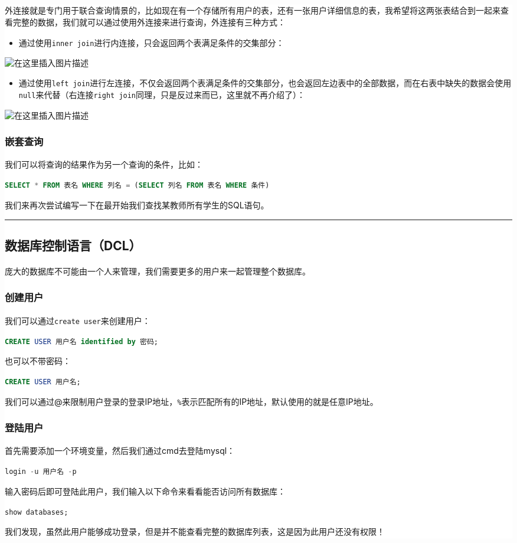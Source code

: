 外连接就是专门用于联合查询情景的，比如现在有一个存储所有用户的表，还有一张用户详细信息的表，我希望将这两张表结合到一起来查看完整的数据，我们就可以通过使用外连接来进行查询，外连接有三种方式：

* 通过使用`inner join`进行内连接，只会返回两个表满足条件的交集部分：

![在这里插入图片描述](https://img-blog.csdnimg.cn/2019053022120536.png?x-oss-process=image/watermark,type_ZmFuZ3poZW5naGVpdGk,shadow_10,text_aHR0cHM6Ly9ibG9nLmNzZG4ubmV0L3dlaXhpbl80Mzg1ODIwMQ==,size_16,color_FFFFFF,t_70)

* 通过使用`left join`进行左连接，不仅会返回两个表满足条件的交集部分，也会返回左边表中的全部数据，而在右表中缺失的数据会使用`null`来代替（右连接`right join`同理，只是反过来而已，这里就不再介绍了）：

![在这里插入图片描述](https://img-blog.csdnimg.cn/20190530221543230.png?x-oss-process=image/watermark,type_ZmFuZ3poZW5naGVpdGk,shadow_10,text_aHR0cHM6Ly9ibG9nLmNzZG4ubmV0L3dlaXhpbl80Mzg1ODIwMQ==,size_16,color_FFFFFF,t_70)

### 嵌套查询

我们可以将查询的结果作为另一个查询的条件，比如：

```sql
SELECT * FROM 表名 WHERE 列名 = (SELECT 列名 FROM 表名 WHERE 条件)
```

我们来再次尝试编写一下在最开始我们查找某教师所有学生的SQL语句。

***

## 数据库控制语言（DCL）

庞大的数据库不可能由一个人来管理，我们需要更多的用户来一起管理整个数据库。

### 创建用户

我们可以通过`create user`来创建用户：

```sql
CREATE USER 用户名 identified by 密码;
```

也可以不带密码：

```sql
CREATE USER 用户名;
```

我们可以通过@来限制用户登录的登录IP地址，`%`表示匹配所有的IP地址，默认使用的就是任意IP地址。

### 登陆用户

首先需要添加一个环境变量，然后我们通过cmd去登陆mysql：

```sql
login -u 用户名 -p
```

输入密码后即可登陆此用户，我们输入以下命令来看看能否访问所有数据库：

```sql
show databases;
```

我们发现，虽然此用户能够成功登录，但是并不能查看完整的数据库列表，这是因为此用户还没有权限！
